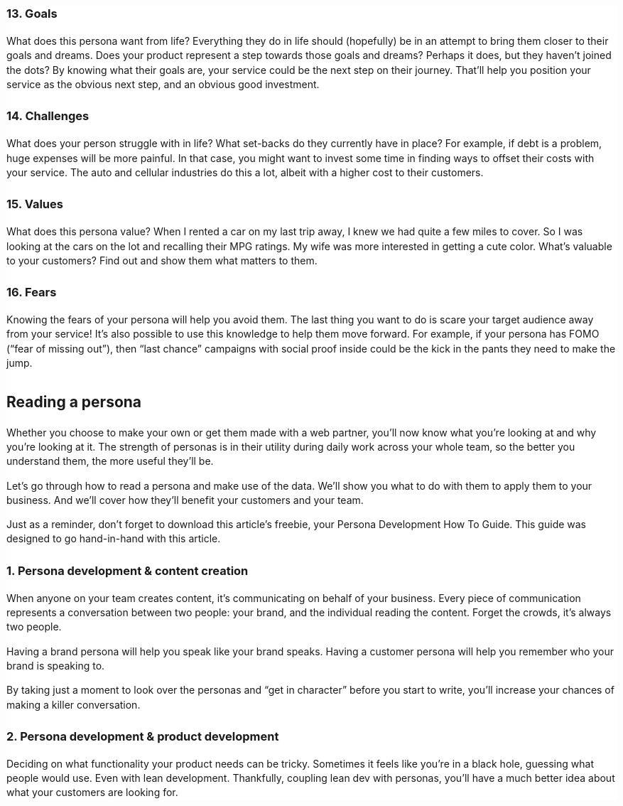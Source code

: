 ### 13. Goals
What does this persona want from life? Everything they do in life should (hopefully) be in an attempt to bring them closer to their goals and dreams. Does your product represent a step towards those goals and dreams? Perhaps it does, but they haven’t joined the dots? By knowing what their goals are, your service could be the next step on their journey. That’ll help you position your service as the obvious next step, and an obvious good investment.

### 14. Challenges
What does your person struggle with in life? What set-backs do they currently have in place? For example, if debt is a problem, huge expenses will be more painful. In that case, you might want to invest some time in finding ways to offset their costs with your service. The auto and cellular industries do this a lot, albeit with a higher cost to their customers.

### 15. Values
What does this persona value? When I rented a car on my last trip away, I knew we had quite a few miles to cover. So I was looking at the cars on the lot and recalling their MPG ratings. My wife was more interested in getting a cute color. What’s valuable to your customers? Find out and show them what matters to them.

### 16. Fears
Knowing the fears of your persona will help you avoid them. The last thing you want to do is scare your target audience away from your service! It’s also possible to use this knowledge to help them move forward. For example, if your persona has FOMO (“fear of missing out”), then “last chance” campaigns with social proof inside could be the kick in the pants they need to make the jump.

## Reading a persona

Whether you choose to make your own or get them made with a web partner, you’ll now know what you’re looking at and why you’re looking at it. The strength of personas is in their utility during daily work across your whole team, so the better you understand them, the more useful they’ll be.

Let’s go through how to read a persona and make use of the data. We’ll show you what to do with them to apply them to your business. And we’ll cover how they’ll benefit your customers and your team.

Just as a reminder, don’t forget to download this article’s freebie, your Persona Development How To Guide. This guide was designed to go hand-in-hand with this article.

### 1. Persona development & content creation
When anyone on your team creates content, it’s communicating on behalf of your business. Every piece of communication represents a conversation between two people: your brand, and the individual reading the content. Forget the crowds, it’s always two people.

Having a brand persona will help you speak like your brand speaks. Having a customer persona will help you remember who your brand is speaking to.

By taking just a moment to look over the personas and “get in character” before you start to write, you’ll increase your chances of making a killer conversation.

### 2. Persona development & product development
Deciding on what functionality your product needs can be tricky. Sometimes it feels like you’re in a black hole, guessing what people would use. Even with lean development. Thankfully, coupling lean dev with personas, you’ll have a much better idea about what your customers are looking for.
